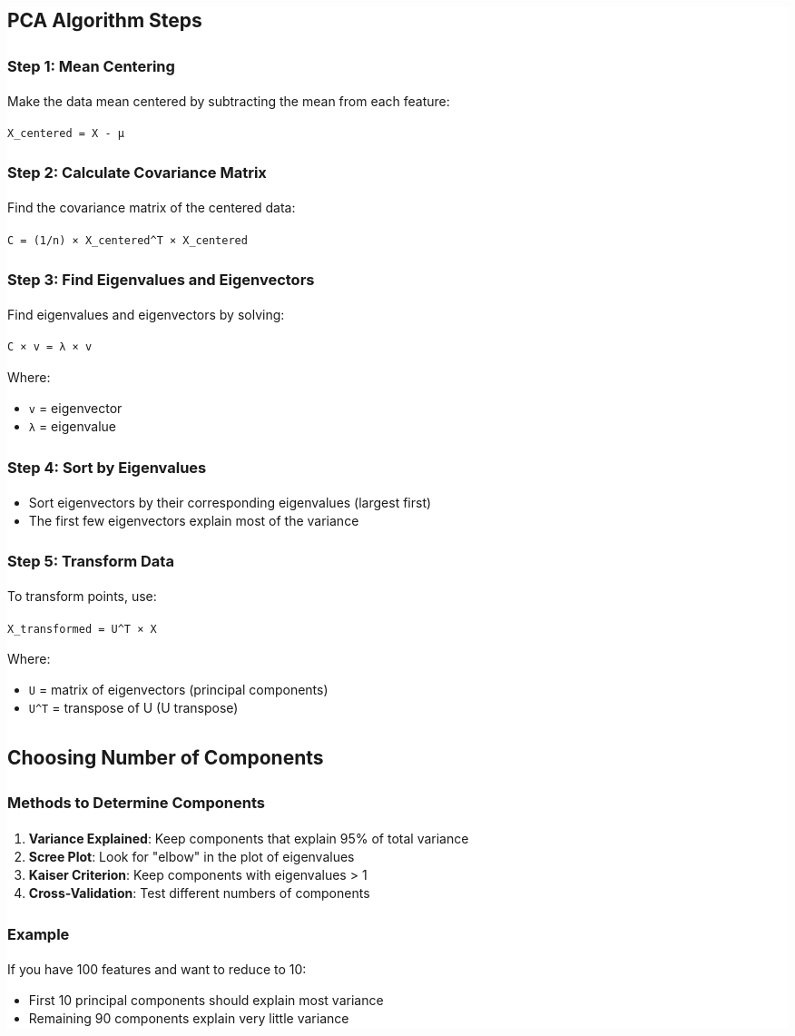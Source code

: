 ## PCA Algorithm Steps

### Step 1: Mean Centering
Make the data mean centered by subtracting the mean from each feature:
```
X_centered = X - μ
```

### Step 2: Calculate Covariance Matrix
Find the covariance matrix of the centered data:
```
C = (1/n) × X_centered^T × X_centered
```

### Step 3: Find Eigenvalues and Eigenvectors
Find eigenvalues and eigenvectors by solving:
```
C × v = λ × v
```
Where:
- `v` = eigenvector
- `λ` = eigenvalue


### Step 4: Sort by Eigenvalues
- Sort eigenvectors by their corresponding eigenvalues (largest first)
- The first few eigenvectors explain most of the variance

### Step 5: Transform Data
To transform points, use:
```
X_transformed = U^T × X
```
Where:
- `U` = matrix of eigenvectors (principal components)
- `U^T` = transpose of U (U transpose)

## Choosing Number of Components

### Methods to Determine Components

1. **Variance Explained**: Keep components that explain 95% of total variance
2. **Scree Plot**: Look for "elbow" in the plot of eigenvalues
3. **Kaiser Criterion**: Keep components with eigenvalues > 1
4. **Cross-Validation**: Test different numbers of components

### Example
If you have 100 features and want to reduce to 10:
- First 10 principal components should explain most variance
- Remaining 90 components explain very little variance
